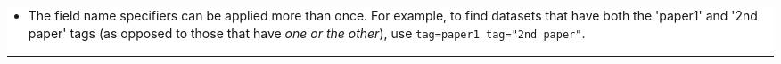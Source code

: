 * The field name specifiers can be applied more than once. For example, to find datasets that have both the 'paper1' and '2nd paper' tags (as opposed to those that have *one or the other*), use `tag=paper1 tag="2nd paper"`.

----

